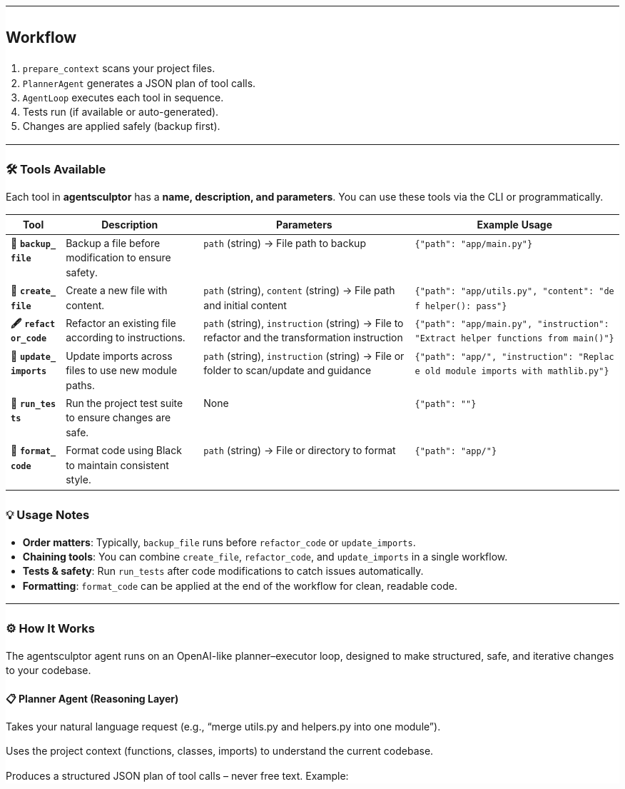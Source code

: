 
---
## Workflow

1. `prepare_context` scans your project files.
2. `PlannerAgent` generates a JSON plan of tool calls.
3. `AgentLoop` executes each tool in sequence.
4. Tests run (if available or auto-generated).
5. Changes are applied safely (backup first).

---
### 🛠️ Tools Available

Each tool in **agentsculptor** has a **name, description, and parameters**. You can use these tools via the CLI or programmatically.

| Tool | Description | Parameters | Example Usage |
|------|-------------|------------|---------------|
| **💾 `backup_file`** | Backup a file before modification to ensure safety. | `path` (string) → File path to backup | `{"path": "app/main.py"}` |
| **📄 `create_file`** | Create a new file with content. | `path` (string), `content` (string) → File path and initial content | `{"path": "app/utils.py", "content": "def helper(): pass"}` |
| **🖋️ `refactor_code`** | Refactor an existing file according to instructions. | `path` (string), `instruction` (string) → File to refactor and the transformation instruction | `{"path": "app/main.py", "instruction": "Extract helper functions from main()"}` |
| **🔗 `update_imports`** | Update imports across files to use new module paths. | `path` (string), `instruction` (string) → File or folder to scan/update and guidance | `{"path": "app/", "instruction": "Replace old module imports with mathlib.py"}` |
| **🧪 `run_tests`** | Run the project test suite to ensure changes are safe. | None | `{"path": ""}` |
| **🎨 `format_code`** | Format code using Black to maintain consistent style. | `path` (string) → File or directory to format | `{"path": "app/"}` |

### 💡 Usage Notes

- **Order matters**: Typically, `backup_file` runs before `refactor_code` or `update_imports`.  
- **Chaining tools**: You can combine `create_file`, `refactor_code`, and `update_imports` in a single workflow.  
- **Tests & safety**: Run `run_tests` after code modifications to catch issues automatically.  
- **Formatting**: `format_code` can be applied at the end of the workflow for clean, readable code.  


---

### ⚙️ How It Works

The agentsculptor agent runs on an OpenAI-like planner–executor loop, designed to make structured, safe, and iterative changes to your codebase.

#### 📋 Planner Agent (Reasoning Layer)

Takes your natural language request (e.g., “merge utils.py and helpers.py into one module”).

Uses the project context (functions, classes, imports) to understand the current codebase.

Produces a structured JSON plan of tool calls – never free text.
Example:
